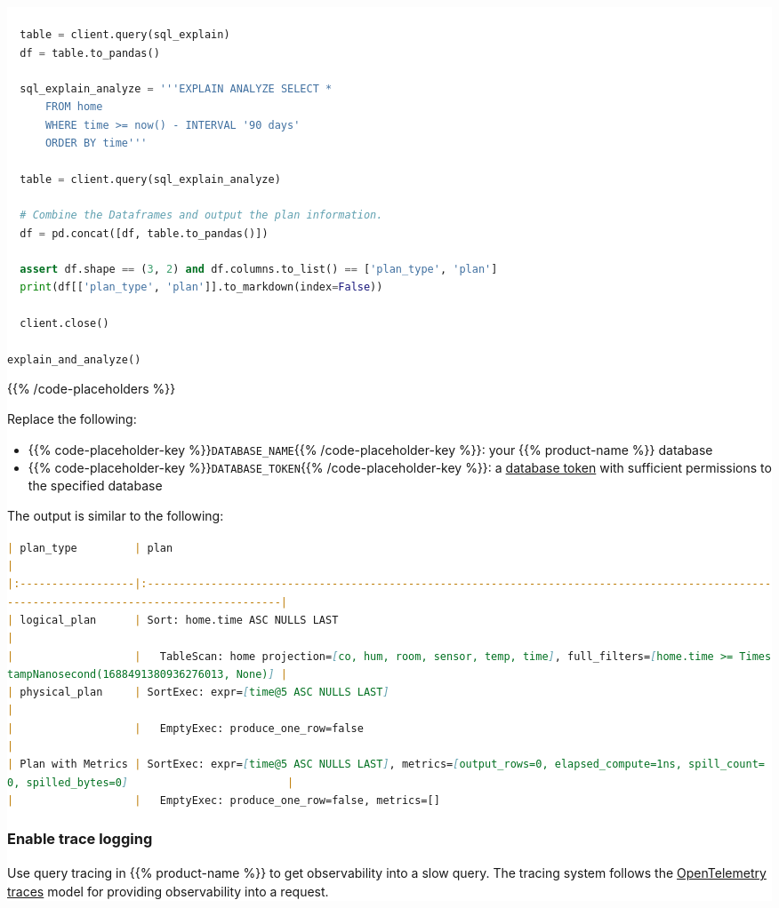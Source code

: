```python

  table = client.query(sql_explain)
  df = table.to_pandas()

  sql_explain_analyze = '''EXPLAIN ANALYZE SELECT *
      FROM home
      WHERE time >= now() - INTERVAL '90 days'
      ORDER BY time'''

  table = client.query(sql_explain_analyze)

  # Combine the Dataframes and output the plan information.
  df = pd.concat([df, table.to_pandas()])

  assert df.shape == (3, 2) and df.columns.to_list() == ['plan_type', 'plan']
  print(df[['plan_type', 'plan']].to_markdown(index=False))

  client.close()

explain_and_analyze()
```
{{% /code-placeholders %}}

Replace the following:

- {{% code-placeholder-key %}}`DATABASE_NAME`{{% /code-placeholder-key %}}: your {{% product-name %}} database
- {{% code-placeholder-key %}}`DATABASE_TOKEN`{{% /code-placeholder-key %}}: a [database token](/influxdb/cloud-dedicated/admin/tokens/) with sufficient permissions to the specified database

The output is similar to the following:

```markdown
| plan_type         | plan                                                                                                                                         |
|:------------------|:---------------------------------------------------------------------------------------------------------------------------------------------|
| logical_plan      | Sort: home.time ASC NULLS LAST                                                                                                               |
|                   |   TableScan: home projection=[co, hum, room, sensor, temp, time], full_filters=[home.time >= TimestampNanosecond(1688491380936276013, None)] |
| physical_plan     | SortExec: expr=[time@5 ASC NULLS LAST]                                                                                                       |
|                   |   EmptyExec: produce_one_row=false                                                                                                           |
| Plan with Metrics | SortExec: expr=[time@5 ASC NULLS LAST], metrics=[output_rows=0, elapsed_compute=1ns, spill_count=0, spilled_bytes=0]                         |
|                   |   EmptyExec: produce_one_row=false, metrics=[]
```

### Enable trace logging

Use query tracing in {{% product-name %}} to get observability into a slow query.
The tracing system follows the [OpenTelemetry traces](https://opentelemetry.io/docs/concepts/signals/traces/) model for providing observability into a request.
